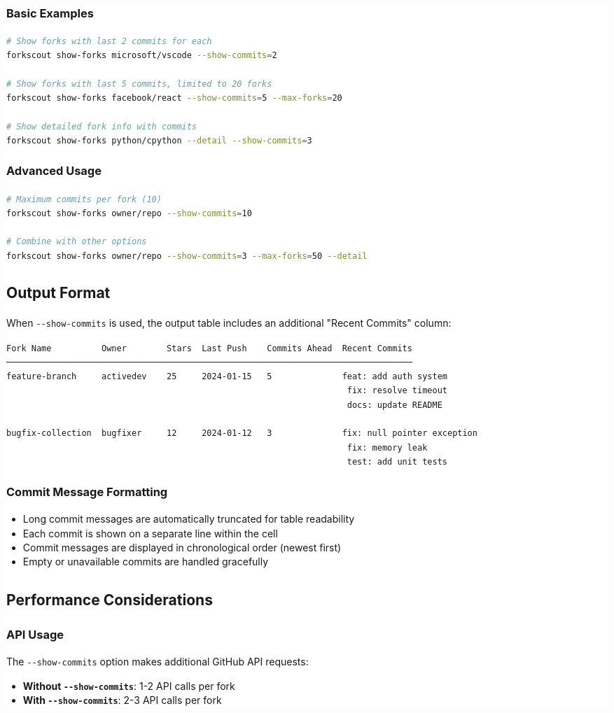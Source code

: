 ### Basic Examples

```bash
# Show forks with last 2 commits for each
forkscout show-forks microsoft/vscode --show-commits=2

# Show forks with last 5 commits, limited to 20 forks
forkscout show-forks facebook/react --show-commits=5 --max-forks=20

# Show detailed fork info with commits
forkscout show-forks python/cpython --detail --show-commits=3
```

### Advanced Usage

```bash
# Maximum commits per fork (10)
forkscout show-forks owner/repo --show-commits=10

# Combine with other options
forkscout show-forks owner/repo --show-commits=3 --max-forks=50 --detail
```

## Output Format

When `--show-commits` is used, the output table includes an additional "Recent Commits" column:

```
Fork Name          Owner        Stars  Last Push    Commits Ahead  Recent Commits
─────────────────────────────────────────────────────────────────────────────────
feature-branch     activedev    25     2024-01-15   5              feat: add auth system
                                                                    fix: resolve timeout
                                                                    docs: update README

bugfix-collection  bugfixer     12     2024-01-12   3              fix: null pointer exception
                                                                    fix: memory leak
                                                                    test: add unit tests
```

### Commit Message Formatting

- Long commit messages are automatically truncated for table readability
- Each commit is shown on a separate line within the cell
- Commit messages are displayed in chronological order (newest first)
- Empty or unavailable commits are handled gracefully

## Performance Considerations

### API Usage

The `--show-commits` option makes additional GitHub API requests:

- **Without `--show-commits`**: 1-2 API calls per fork
- **With `--show-commits`**: 2-3 API calls per fork
